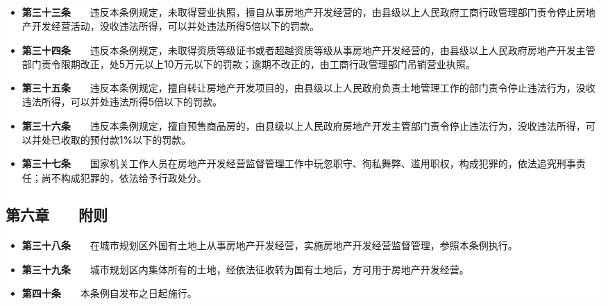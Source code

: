 - **第三十三条**　　违反本条例规定，未取得营业执照，擅自从事房地产开发经营的，由县级以上人民政府工商行政管理部门责令停止房地产开发经营活动，没收违法所得，可以并处违法所得5倍以下的罚款。

- **第三十四条**　　违反本条例规定，未取得资质等级证书或者超越资质等级从事房地产开发经营的，由县级以上人民政府房地产开发主管部门责令限期改正，处5万元以上10万元以下的罚款；逾期不改正的，由工商行政管理部门吊销营业执照。

- **第三十五条**　　违反本条例规定，擅自转让房地产开发项目的，由县级以上人民政府负责土地管理工作的部门责令停止违法行为，没收违法所得，可以并处违法所得5倍以下的罚款。

- **第三十六条**　　违反本条例规定，擅自预售商品房的，由县级以上人民政府房地产开发主管部门责令停止违法行为，没收违法所得，可以并处已收取的预付款1%以下的罚款。

- **第三十七条**　　国家机关工作人员在房地产开发经营监督管理工作中玩忽职守、徇私舞弊、滥用职权，构成犯罪的，依法追究刑事责任；尚不构成犯罪的，依法给予行政处分。

## 第六章　　附则

- **第三十八条**　　在城市规划区外国有土地上从事房地产开发经营，实施房地产开发经营监督管理，参照本条例执行。

- **第三十九条**　　城市规划区内集体所有的土地，经依法征收转为国有土地后，方可用于房地产开发经营。

- **第四十条**　　本条例自发布之日起施行。
